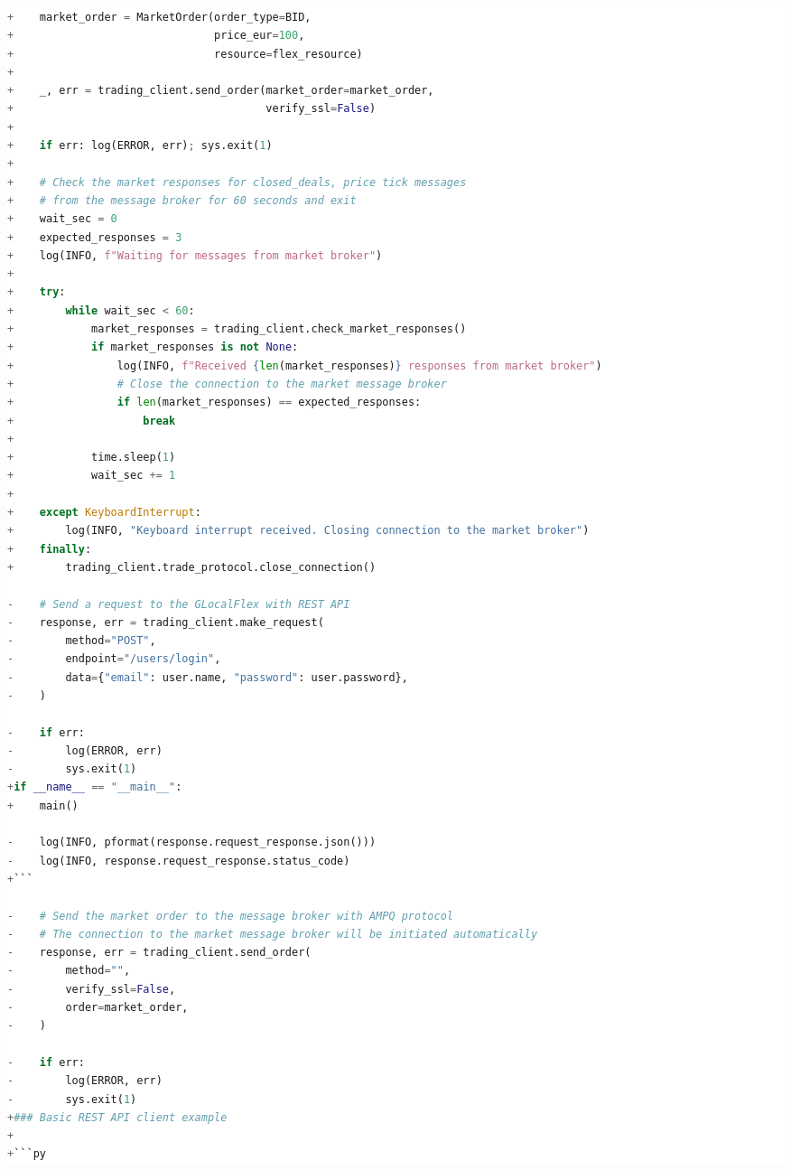  ```py
+    market_order = MarketOrder(order_type=BID,
+                               price_eur=100,
+                               resource=flex_resource)
+
+    _, err = trading_client.send_order(market_order=market_order,
+                                       verify_ssl=False)
+    
+    if err: log(ERROR, err); sys.exit(1)
+
+    # Check the market responses for closed_deals, price tick messages
+    # from the message broker for 60 seconds and exit
+    wait_sec = 0
+    expected_responses = 3
+    log(INFO, f"Waiting for messages from market broker")
+
+    try:
+        while wait_sec < 60:
+            market_responses = trading_client.check_market_responses()
+            if market_responses is not None:
+                log(INFO, f"Received {len(market_responses)} responses from market broker")
+                # Close the connection to the market message broker
+                if len(market_responses) == expected_responses:
+                    break
+                
+            time.sleep(1)
+            wait_sec += 1
+
+    except KeyboardInterrupt:
+        log(INFO, "Keyboard interrupt received. Closing connection to the market broker")
+    finally:
+        trading_client.trade_protocol.close_connection()
 
-    # Send a request to the GLocalFlex with REST API
-    response, err = trading_client.make_request(
-        method="POST",
-        endpoint="/users/login",
-        data={"email": user.name, "password": user.password},
-    )
 
-    if err:
-        log(ERROR, err)
-        sys.exit(1)
+if __name__ == "__main__":
+    main()
 
-    log(INFO, pformat(response.request_response.json()))
-    log(INFO, response.request_response.status_code)
+```
 
-    # Send the market order to the message broker with AMPQ protocol
-    # The connection to the market message broker will be initiated automatically
-    response, err = trading_client.send_order(
-        method="",
-        verify_ssl=False,
-        order=market_order,
-    )
 
-    if err:
-        log(ERROR, err)
-        sys.exit(1)
+### Basic REST API client example
+
+```py
 ```